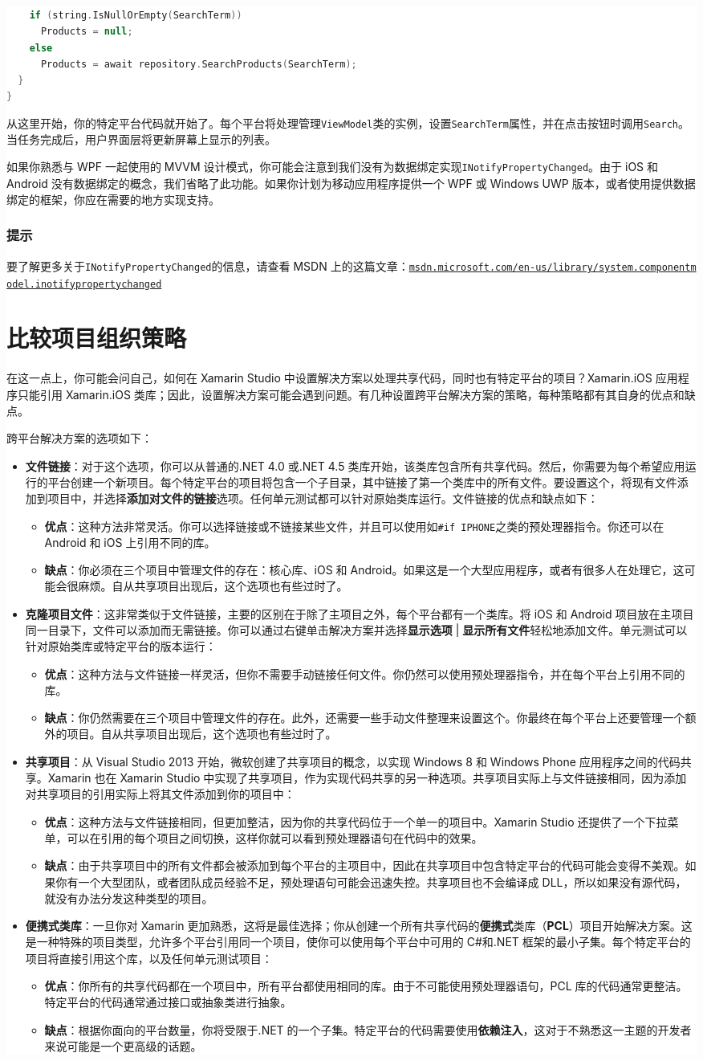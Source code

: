 ```kt
    if (string.IsNullOrEmpty(SearchTerm)) 
      Products = null; 
    else 
      Products = await repository.SearchProducts(SearchTerm); 
  } 
} 

```

从这里开始，你的特定平台代码就开始了。每个平台将处理管理`ViewModel`类的实例，设置`SearchTerm`属性，并在点击按钮时调用`Search`。当任务完成后，用户界面层将更新屏幕上显示的列表。

如果你熟悉与 WPF 一起使用的 MVVM 设计模式，你可能会注意到我们没有为数据绑定实现`INotifyPropertyChanged`。由于 iOS 和 Android 没有数据绑定的概念，我们省略了此功能。如果你计划为移动应用程序提供一个 WPF 或 Windows UWP 版本，或者使用提供数据绑定的框架，你应在需要的地方实现支持。

### 提示

要了解更多关于`INotifyPropertyChanged`的信息，请查看 MSDN 上的这篇文章：[`msdn.microsoft.com/en-us/library/system.componentmodel.inotifypropertychanged`](https://msdn.microsoft.com/en-us/library/system.componentmodel.inotifypropertychanged)

# 比较项目组织策略

在这一点上，你可能会问自己，如何在 Xamarin Studio 中设置解决方案以处理共享代码，同时也有特定平台的项目？Xamarin.iOS 应用程序只能引用 Xamarin.iOS 类库；因此，设置解决方案可能会遇到问题。有几种设置跨平台解决方案的策略，每种策略都有其自身的优点和缺点。

跨平台解决方案的选项如下：

+   **文件链接**：对于这个选项，你可以从普通的.NET 4.0 或.NET 4.5 类库开始，该类库包含所有共享代码。然后，你需要为每个希望应用运行的平台创建一个新项目。每个特定平台的项目将包含一个子目录，其中链接了第一个类库中的所有文件。要设置这个，将现有文件添加到项目中，并选择**添加对文件的链接**选项。任何单元测试都可以针对原始类库运行。文件链接的优点和缺点如下：

    +   **优点**：这种方法非常灵活。你可以选择链接或不链接某些文件，并且可以使用如`#if IPHONE`之类的预处理器指令。你还可以在 Android 和 iOS 上引用不同的库。

    +   **缺点**：你必须在三个项目中管理文件的存在：核心库、iOS 和 Android。如果这是一个大型应用程序，或者有很多人在处理它，这可能会很麻烦。自从共享项目出现后，这个选项也有些过时了。

+   **克隆项目文件**：这非常类似于文件链接，主要的区别在于除了主项目之外，每个平台都有一个类库。将 iOS 和 Android 项目放在主项目同一目录下，文件可以添加而无需链接。你可以通过右键单击解决方案并选择**显示选项** | **显示所有文件**轻松地添加文件。单元测试可以针对原始类库或特定平台的版本运行：

    +   **优点**：这种方法与文件链接一样灵活，但你不需要手动链接任何文件。你仍然可以使用预处理器指令，并在每个平台上引用不同的库。

    +   **缺点**：你仍然需要在三个项目中管理文件的存在。此外，还需要一些手动文件整理来设置这个。你最终在每个平台上还要管理一个额外的项目。自从共享项目出现后，这个选项也有些过时了。

+   **共享项目**：从 Visual Studio 2013 开始，微软创建了共享项目的概念，以实现 Windows 8 和 Windows Phone 应用程序之间的代码共享。Xamarin 也在 Xamarin Studio 中实现了共享项目，作为实现代码共享的另一种选项。共享项目实际上与文件链接相同，因为添加对共享项目的引用实际上将其文件添加到你的项目中：

    +   **优点**：这种方法与文件链接相同，但更加整洁，因为你的共享代码位于一个单一的项目中。Xamarin Studio 还提供了一个下拉菜单，可以在引用的每个项目之间切换，这样你就可以看到预处理器语句在代码中的效果。

    +   **缺点**：由于共享项目中的所有文件都会被添加到每个平台的主项目中，因此在共享项目中包含特定平台的代码可能会变得不美观。如果你有一个大型团队，或者团队成员经验不足，预处理语句可能会迅速失控。共享项目也不会编译成 DLL，所以如果没有源代码，就没有办法分发这种类型的项目。

+   **便携式类库**：一旦你对 Xamarin 更加熟悉，这将是最佳选择；你从创建一个所有共享代码的**便携式**类库（**PCL**）项目开始解决方案。这是一种特殊的项目类型，允许多个平台引用同一个项目，使你可以使用每个平台中可用的 C#和.NET 框架的最小子集。每个特定平台的项目将直接引用这个库，以及任何单元测试项目：

    +   **优点**：你所有的共享代码都在一个项目中，所有平台都使用相同的库。由于不可能使用预处理器语句，PCL 库的代码通常更整洁。特定平台的代码通常通过接口或抽象类进行抽象。

    +   **缺点**：根据你面向的平台数量，你将受限于.NET 的一个子集。特定平台的代码需要使用**依赖注入**，这对于不熟悉这一主题的开发者来说可能是一个更高级的话题。
